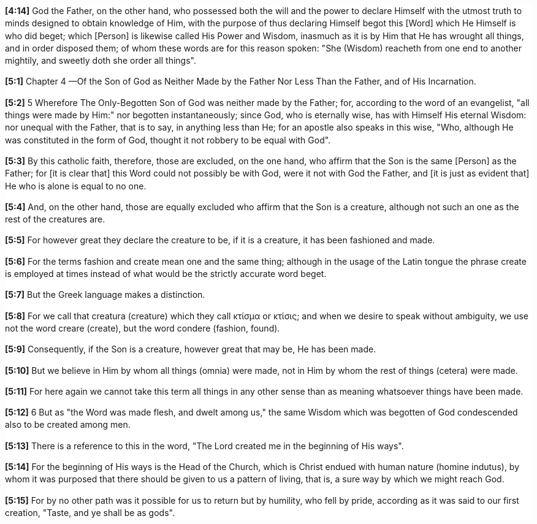 **[4:14]** God the Father, on the other hand, who possessed both the will and the power to declare Himself with the utmost truth to minds designed to obtain knowledge of Him, with the purpose of thus declaring Himself begot this [Word] which He Himself is who did beget; which [Person] is likewise called His Power and Wisdom, inasmuch as it is by Him that He has wrought all things, and in order disposed them; of whom these words are for this reason spoken: "She (Wisdom) reacheth from one end to another mightily, and sweetly doth she order all things".

**[5:1]** Chapter 4 —Of the Son of God as Neither Made by the Father Nor Less Than the Father, and of His Incarnation.

**[5:2]** 5  Wherefore The Only-Begotten Son of God was neither made by the Father; for, according to the word of an evangelist, "all things were made by Him:" nor begotten instantaneously; since God, who is eternally wise, has with Himself His eternal Wisdom: nor unequal with the Father, that is to say, in anything less than He; for an apostle also speaks in this wise, "Who, although He was constituted in the form of God, thought it not robbery to be equal with God".

**[5:3]** By this catholic faith, therefore, those are excluded, on the one hand, who affirm that the Son is the same [Person] as the Father; for [it is clear that] this Word could not possibly be with God, were it not with God the Father, and [it is just as evident that] He who is alone is equal to no one.

**[5:4]** And, on the other hand, those are equally excluded who affirm that the Son is a creature, although not such an one as the rest of the creatures are.

**[5:5]** For however great they declare the creature to be, if it is a creature, it has been fashioned and made.

**[5:6]** For the terms fashion and create mean one and the same thing; although in the usage of the Latin tongue the phrase create is employed at times instead of what would be the strictly accurate word beget.

**[5:7]** But the Greek language makes a distinction.

**[5:8]** For we call that creatura (creature) which they call κτίσμα or κτίσις; and when we desire to speak without ambiguity, we use not the word creare (create), but the word condere (fashion, found).

**[5:9]** Consequently, if the Son is a creature, however great that may be, He has been made.

**[5:10]** But we believe in Him by whom all things (omnia) were made, not in Him by whom the rest of things (cetera) were made.

**[5:11]** For here again we cannot take this term all things in any other sense than as meaning whatsoever things have been made.

**[5:12]** 6  But as "the Word was made flesh, and dwelt among us," the same Wisdom which was begotten of God condescended also to be created among men.

**[5:13]** There is a reference to this in the word, "The Lord created me in the beginning of His ways".

**[5:14]** For the beginning of His ways is the Head of the Church, which is Christ endued with human nature (homine indutus), by whom it was purposed that there should be given to us a pattern of living, that is, a sure way by which we might reach God.

**[5:15]** For by no other path was it possible for us to return but by humility, who fell by pride, according as it was said to our first creation, "Taste, and ye shall be as gods".
